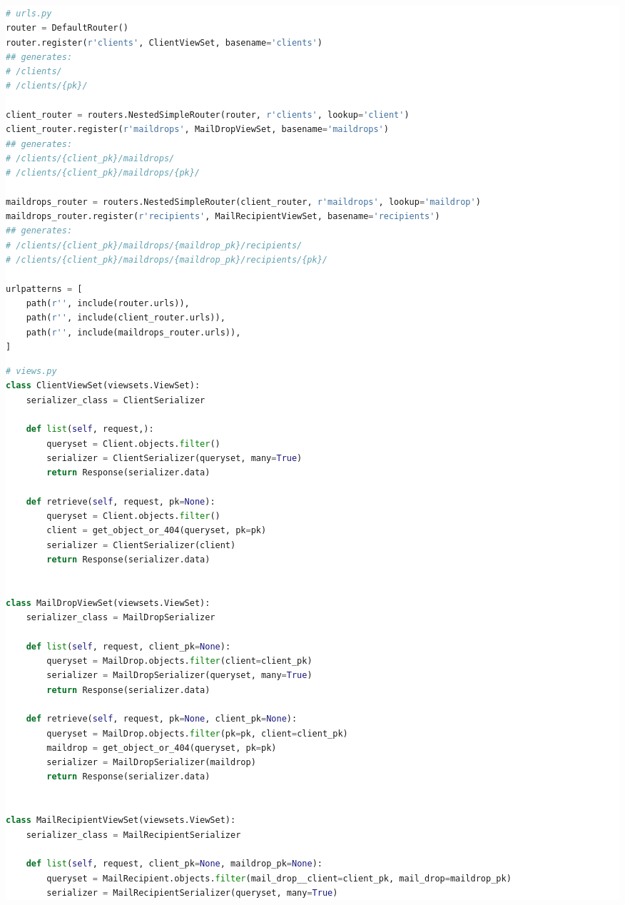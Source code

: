 ```python
# urls.py
router = DefaultRouter()
router.register(r'clients', ClientViewSet, basename='clients')
## generates:
# /clients/
# /clients/{pk}/

client_router = routers.NestedSimpleRouter(router, r'clients', lookup='client')
client_router.register(r'maildrops', MailDropViewSet, basename='maildrops')
## generates:
# /clients/{client_pk}/maildrops/
# /clients/{client_pk}/maildrops/{pk}/

maildrops_router = routers.NestedSimpleRouter(client_router, r'maildrops', lookup='maildrop')
maildrops_router.register(r'recipients', MailRecipientViewSet, basename='recipients')
## generates:
# /clients/{client_pk}/maildrops/{maildrop_pk}/recipients/
# /clients/{client_pk}/maildrops/{maildrop_pk}/recipients/{pk}/

urlpatterns = [
    path(r'', include(router.urls)),
    path(r'', include(client_router.urls)),
    path(r'', include(maildrops_router.urls)),
]
```

```python
# views.py
class ClientViewSet(viewsets.ViewSet):
    serializer_class = ClientSerializer

    def list(self, request,):
        queryset = Client.objects.filter()
        serializer = ClientSerializer(queryset, many=True)
        return Response(serializer.data)

    def retrieve(self, request, pk=None):
        queryset = Client.objects.filter()
        client = get_object_or_404(queryset, pk=pk)
        serializer = ClientSerializer(client)
        return Response(serializer.data)


class MailDropViewSet(viewsets.ViewSet):
    serializer_class = MailDropSerializer

    def list(self, request, client_pk=None):
        queryset = MailDrop.objects.filter(client=client_pk)
        serializer = MailDropSerializer(queryset, many=True)
        return Response(serializer.data)

    def retrieve(self, request, pk=None, client_pk=None):
        queryset = MailDrop.objects.filter(pk=pk, client=client_pk)
        maildrop = get_object_or_404(queryset, pk=pk)
        serializer = MailDropSerializer(maildrop)
        return Response(serializer.data)


class MailRecipientViewSet(viewsets.ViewSet):
    serializer_class = MailRecipientSerializer

    def list(self, request, client_pk=None, maildrop_pk=None):
        queryset = MailRecipient.objects.filter(mail_drop__client=client_pk, mail_drop=maildrop_pk)
        serializer = MailRecipientSerializer(queryset, many=True)
```